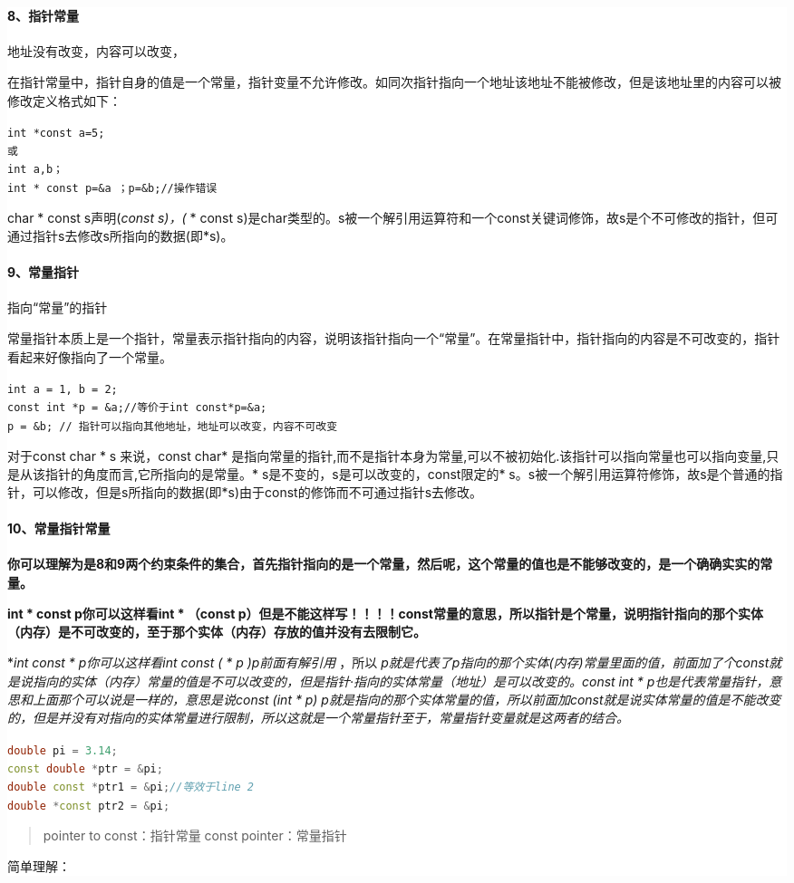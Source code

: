 

#### 8、**指针常量**

地址没有改变，内容可以改变，

在指针常量中，指针自身的值是一个常量，指针变量不允许修改。如同次指针指向一个地址该地址不能被修改，但是该地址里的内容可以被修改定义格式如下：

```
int *const a=5;
或
int a,b；
int * const p=&a ；p=&b;//操作错误
```

char * const s声明(*const s)，(* * const s)是char类型的。s被一个解引用运算符和一个const关键词修饰，故s是个不可修改的指针，但可通过指针s去修改s所指向的数据(即*s)。

#### 9、**常量指针**

指向“常量”的指针 

常量指针本质上是一个指针，常量表示指针指向的内容，说明该指针指向一个“常量”。在常量指针中，指针指向的内容是不可改变的，指针看起来好像指向了一个常量。

```
int a = 1, b = 2;
const int *p = &a;//等价于int const*p=&a;
p = &b; // 指针可以指向其他地址，地址可以改变，内容不可改变
```

对于const char    * s 来说，const  char*  是指向常量的指针,而不是指针本身为常量,可以不被初始化.该指针可以指向常量也可以指向变量,只是从该指针的角度而言,它所指向的是常量。* s是不变的，s是可以改变的，const限定的* s。s被一个解引用运算符修饰，故s是个普通的指针，可以修改，但是s所指向的数据(即*s)由于const的修饰而不可通过指针s去修改。

#### 10、**常量指针常量**

**你可以理解为是8和9两个约束条件的集合，首先指针指向的是一个常量，然后呢，这个常量的值也是不能够改变的，是一个确确实实的常量。**



**int * const p你可以这样看int * （const p）但是不能这样写！！！！const常量的意思，所以指针是个常量，说明指针指向的那个实体（内存）是不可改变的，至于那个实体（内存）存放的值并没有去限制它。**

**int const * p你可以这样看int const  (  * p  )p前面有解引用* ，所以 *p就是代表了p指向的那个实体(内存)常量里面的值，前面加了个const就是说指向的实体（内存）常量的值是不可以改变的，但是指针·指向的实体常量（地址）是可以改变的。const int * p也是代表常量指针，意思和上面那个可以说是一样的，意思是说const (int * p)   *p就是指向的那个实体常量的值，所以前面加const就是说实体常量的值是不能改变的，但是并没有对指向的实体常量进行限制，所以这就是一个常量指针至于，常量指针变量就是这两者的结合。**







```cpp
double pi = 3.14;
const double *ptr = &pi;
double const *ptr1 = &pi;//等效于line 2
double *const ptr2 = &pi;
```

> pointer to const：指针常量
> const pointer：常量指针

简单理解：
